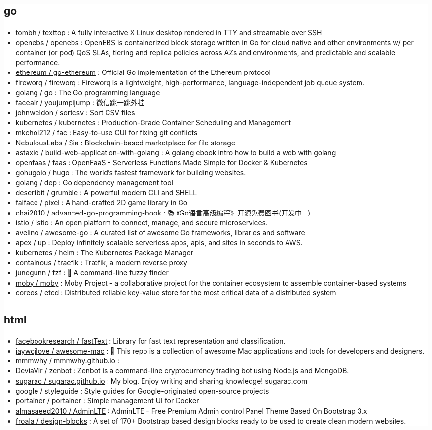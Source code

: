 
## go

- [tombh / texttop](https://github.com/tombh/texttop) : A fully interactive X Linux desktop rendered in TTY and streamable over SSH
- [openebs / openebs](https://github.com/openebs/openebs) : OpenEBS is containerized block storage written in Go for cloud native and other environments w/ per container (or pod) QoS SLAs, tiering and replica policies across AZs and environments, and predictable and scalable performance.
- [ethereum / go-ethereum](https://github.com/ethereum/go-ethereum) : Official Go implementation of the Ethereum protocol
- [fireworq / fireworq](https://github.com/fireworq/fireworq) : Fireworq is a lightweight, high-performance, language-independent job queue system.
- [golang / go](https://github.com/golang/go) : The Go programming language
- [faceair / youjumpijump](https://github.com/faceair/youjumpijump) : 微信跳一跳外挂
- [johnweldon / sortcsv](https://github.com/johnweldon/sortcsv) : Sort CSV files
- [kubernetes / kubernetes](https://github.com/kubernetes/kubernetes) : Production-Grade Container Scheduling and Management
- [mkchoi212 / fac](https://github.com/mkchoi212/fac) : Easy-to-use CUI for fixing git conflicts
- [NebulousLabs / Sia](https://github.com/NebulousLabs/Sia) : Blockchain-based marketplace for file storage
- [astaxie / build-web-application-with-golang](https://github.com/astaxie/build-web-application-with-golang) : A golang ebook intro how to build a web with golang
- [openfaas / faas](https://github.com/openfaas/faas) : OpenFaaS - Serverless Functions Made Simple for Docker & Kubernetes
- [gohugoio / hugo](https://github.com/gohugoio/hugo) : The world’s fastest framework for building websites.
- [golang / dep](https://github.com/golang/dep) : Go dependency management tool
- [desertbit / grumble](https://github.com/desertbit/grumble) : A powerful modern CLI and SHELL
- [faiface / pixel](https://github.com/faiface/pixel) : A hand-crafted 2D game library in Go
- [chai2010 / advanced-go-programming-book](https://github.com/chai2010/advanced-go-programming-book) : 📚 《Go语言高级编程》开源免费图书(开发中...)
- [istio / istio](https://github.com/istio/istio) : An open platform to connect, manage, and secure microservices.
- [avelino / awesome-go](https://github.com/avelino/awesome-go) : A curated list of awesome Go frameworks, libraries and software
- [apex / up](https://github.com/apex/up) : Deploy infinitely scalable serverless apps, apis, and sites in seconds to AWS.
- [kubernetes / helm](https://github.com/kubernetes/helm) : The Kubernetes Package Manager
- [containous / traefik](https://github.com/containous/traefik) : Træfik, a modern reverse proxy
- [junegunn / fzf](https://github.com/junegunn/fzf) : 🌸 A command-line fuzzy finder
- [moby / moby](https://github.com/moby/moby) : Moby Project - a collaborative project for the container ecosystem to assemble container-based systems
- [coreos / etcd](https://github.com/coreos/etcd) : Distributed reliable key-value store for the most critical data of a distributed system


## html

- [facebookresearch / fastText](https://github.com/facebookresearch/fastText) : Library for fast text representation and classification.
- [jaywcjlove / awesome-mac](https://github.com/jaywcjlove/awesome-mac) :  This repo is a collection of awesome Mac applications and tools for developers and designers.
- [mmmwhy / mmmwhy.github.io](https://github.com/mmmwhy/mmmwhy.github.io) : 
- [DeviaVir / zenbot](https://github.com/DeviaVir/zenbot) : Zenbot is a command-line cryptocurrency trading bot using Node.js and MongoDB.
- [sugarac / sugarac.github.io](https://github.com/sugarac/sugarac.github.io) : My blog. Enjoy writing and sharing knowledge! sugarac.com
- [google / styleguide](https://github.com/google/styleguide) : Style guides for Google-originated open-source projects
- [portainer / portainer](https://github.com/portainer/portainer) : Simple management UI for Docker
- [almasaeed2010 / AdminLTE](https://github.com/almasaeed2010/AdminLTE) : AdminLTE - Free Premium Admin control Panel Theme Based On Bootstrap 3.x
- [froala / design-blocks](https://github.com/froala/design-blocks) : A set of 170+ Bootstrap based design blocks ready to be used to create clean modern websites.